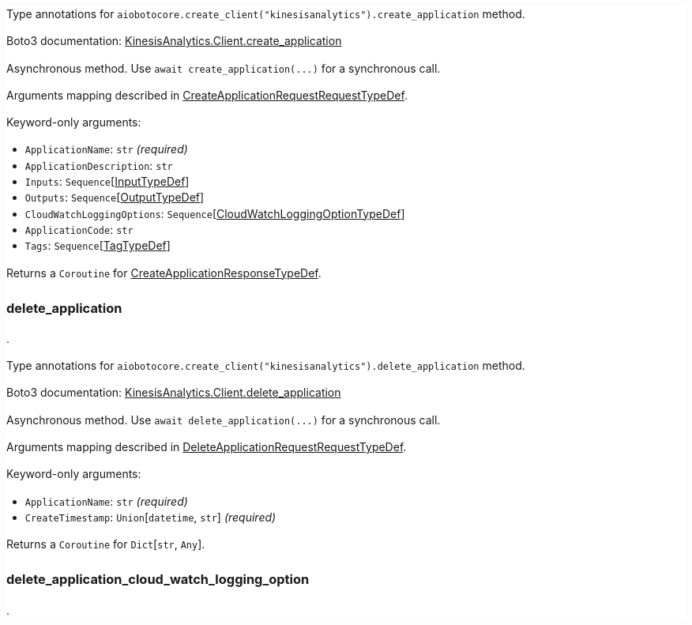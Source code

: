 Type annotations for
`aiobotocore.create_client("kinesisanalytics").create_application` method.

Boto3 documentation:
[KinesisAnalytics.Client.create_application](https://boto3.amazonaws.com/v1/documentation/api/latest/reference/services/kinesisanalytics.html#KinesisAnalytics.Client.create_application)

Asynchronous method. Use `await create_application(...)` for a synchronous
call.

Arguments mapping described in
[CreateApplicationRequestRequestTypeDef](./type_defs.md#createapplicationrequestrequesttypedef).

Keyword-only arguments:

- `ApplicationName`: `str` *(required)*
- `ApplicationDescription`: `str`
- `Inputs`: `Sequence`\[[InputTypeDef](./type_defs.md#inputtypedef)\]
- `Outputs`: `Sequence`\[[OutputTypeDef](./type_defs.md#outputtypedef)\]
- `CloudWatchLoggingOptions`:
  `Sequence`\[[CloudWatchLoggingOptionTypeDef](./type_defs.md#cloudwatchloggingoptiontypedef)\]
- `ApplicationCode`: `str`
- `Tags`: `Sequence`\[[TagTypeDef](./type_defs.md#tagtypedef)\]

Returns a `Coroutine` for
[CreateApplicationResponseTypeDef](./type_defs.md#createapplicationresponsetypedef).

<a id="delete_application"></a>

### delete_application

.

Type annotations for
`aiobotocore.create_client("kinesisanalytics").delete_application` method.

Boto3 documentation:
[KinesisAnalytics.Client.delete_application](https://boto3.amazonaws.com/v1/documentation/api/latest/reference/services/kinesisanalytics.html#KinesisAnalytics.Client.delete_application)

Asynchronous method. Use `await delete_application(...)` for a synchronous
call.

Arguments mapping described in
[DeleteApplicationRequestRequestTypeDef](./type_defs.md#deleteapplicationrequestrequesttypedef).

Keyword-only arguments:

- `ApplicationName`: `str` *(required)*
- `CreateTimestamp`: `Union`\[`datetime`, `str`\] *(required)*

Returns a `Coroutine` for `Dict`\[`str`, `Any`\].

<a id="delete_application_cloud_watch_logging_option"></a>

### delete_application_cloud_watch_logging_option

.
